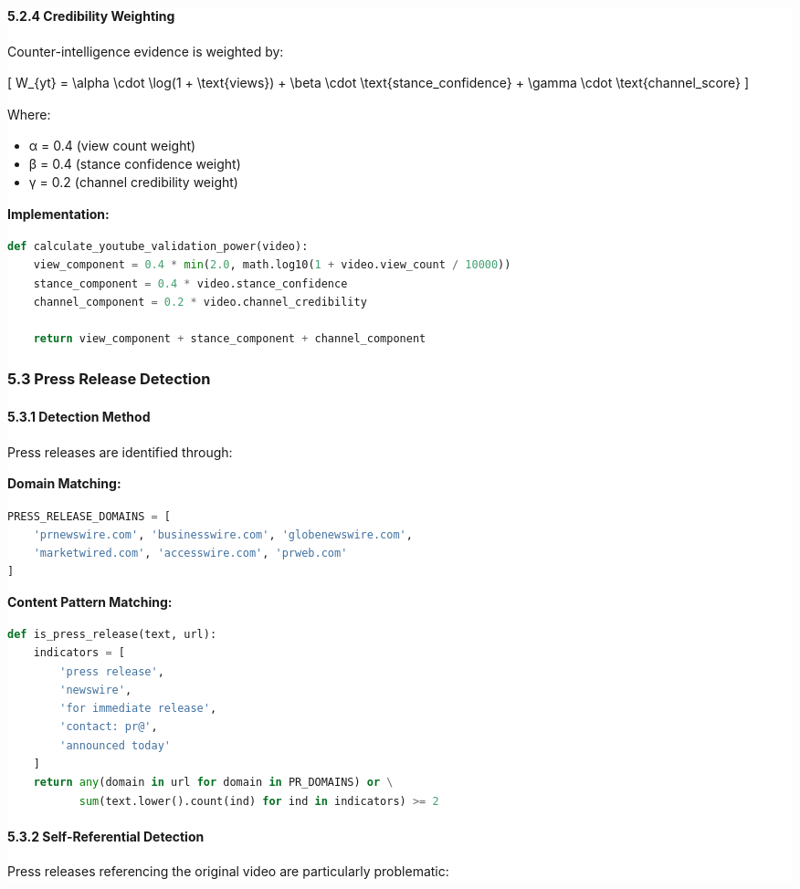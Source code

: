 #### 5.2.4 Credibility Weighting

Counter-intelligence evidence is weighted by:

\[
W_{yt} = \alpha \cdot \log(1 + \text{views}) + \beta \cdot \text{stance\_confidence} + \gamma \cdot \text{channel\_score}
\]

Where:
- α = 0.4 (view count weight)
- β = 0.4 (stance confidence weight)
- γ = 0.2 (channel credibility weight)

**Implementation:**

```python
def calculate_youtube_validation_power(video):
    view_component = 0.4 * min(2.0, math.log10(1 + video.view_count / 10000))
    stance_component = 0.4 * video.stance_confidence
    channel_component = 0.2 * video.channel_credibility
    
    return view_component + stance_component + channel_component
```

### 5.3 Press Release Detection

#### 5.3.1 Detection Method

Press releases are identified through:

**Domain Matching:**
```python
PRESS_RELEASE_DOMAINS = [
    'prnewswire.com', 'businesswire.com', 'globenewswire.com',
    'marketwired.com', 'accesswire.com', 'prweb.com'
]
```

**Content Pattern Matching:**
```python
def is_press_release(text, url):
    indicators = [
        'press release',
        'newswire',
        'for immediate release',
        'contact: pr@',
        'announced today'
    ]
    return any(domain in url for domain in PR_DOMAINS) or \
           sum(text.lower().count(ind) for ind in indicators) >= 2
```

#### 5.3.2 Self-Referential Detection

Press releases referencing the original video are particularly problematic:
